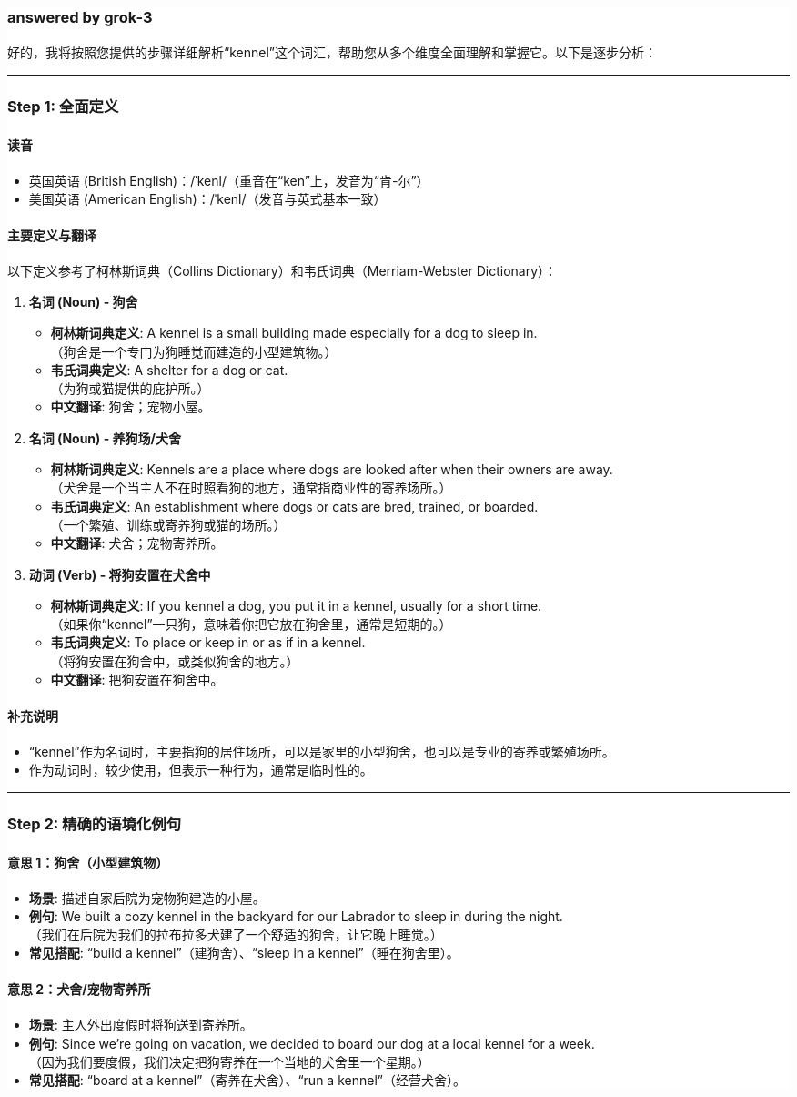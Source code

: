 ### answered by grok-3
好的，我将按照您提供的步骤详细解析“kennel”这个词汇，帮助您从多个维度全面理解和掌握它。以下是逐步分析：

---

### **Step 1: 全面定义**

#### **读音**
- 英国英语 (British English)：/ˈkenl/（重音在“ken”上，发音为“肯-尔”）
- 美国英语 (American English)：/ˈkenl/（发音与英式基本一致）

#### **主要定义与翻译**
以下定义参考了柯林斯词典（Collins Dictionary）和韦氏词典（Merriam-Webster Dictionary）：

1. **名词 (Noun) - 狗舍**
   - **柯林斯词典定义**: A kennel is a small building made especially for a dog to sleep in.  
     （狗舍是一个专门为狗睡觉而建造的小型建筑物。）
   - **韦氏词典定义**: A shelter for a dog or cat.  
     （为狗或猫提供的庇护所。）
   - **中文翻译**: 狗舍；宠物小屋。

2. **名词 (Noun) - 养狗场/犬舍**
   - **柯林斯词典定义**: Kennels are a place where dogs are looked after when their owners are away.  
     （犬舍是一个当主人不在时照看狗的地方，通常指商业性的寄养场所。）
   - **韦氏词典定义**: An establishment where dogs or cats are bred, trained, or boarded.  
     （一个繁殖、训练或寄养狗或猫的场所。）
   - **中文翻译**: 犬舍；宠物寄养所。

3. **动词 (Verb) - 将狗安置在犬舍中**
   - **柯林斯词典定义**: If you kennel a dog, you put it in a kennel, usually for a short time.  
     （如果你“kennel”一只狗，意味着你把它放在狗舍里，通常是短期的。）
   - **韦氏词典定义**: To place or keep in or as if in a kennel.  
     （将狗安置在狗舍中，或类似狗舍的地方。）
   - **中文翻译**: 把狗安置在狗舍中。

#### **补充说明**
- “kennel”作为名词时，主要指狗的居住场所，可以是家里的小型狗舍，也可以是专业的寄养或繁殖场所。
- 作为动词时，较少使用，但表示一种行为，通常是临时性的。

---

### **Step 2: 精确的语境化例句**

#### **意思 1：狗舍（小型建筑物）**
- **场景**: 描述自家后院为宠物狗建造的小屋。
- **例句**: We built a cozy kennel in the backyard for our Labrador to sleep in during the night.  
  （我们在后院为我们的拉布拉多犬建了一个舒适的狗舍，让它晚上睡觉。）
- **常见搭配**: “build a kennel”（建狗舍）、“sleep in a kennel”（睡在狗舍里）。

#### **意思 2：犬舍/宠物寄养所**
- **场景**: 主人外出度假时将狗送到寄养所。
- **例句**: Since we’re going on vacation, we decided to board our dog at a local kennel for a week.  
  （因为我们要度假，我们决定把狗寄养在一个当地的犬舍里一个星期。）
- **常见搭配**: “board at a kennel”（寄养在犬舍）、“run a kennel”（经营犬舍）。
